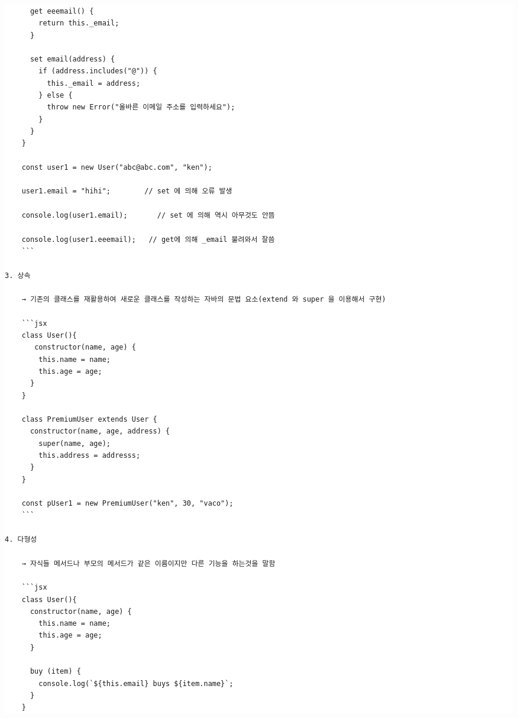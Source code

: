           get eeemail() {
            return this._email;
          }
          
          set email(address) {
            if (address.includes("@")) {
              this._email = address;
            } else {
              throw new Error("올바른 이메일 주소를 입력하세요");
            }
          }
        }
        
        const user1 = new User("abc@abc.com", "ken");
        
        user1.email = "hihi";        // set 에 의해 오류 발생
        
        console.log(user1.email);       // set 에 의해 역시 아무것도 안뜸
        
        console.log(user1.eeemail);   // get에 의해 _email 불려와서 잘씀
        ```
        
    3. 상속
        
        → 기존의 클래스를 재활용하여 새로운 클래스를 작성하는 자바의 문법 요소(extend 와 super 을 이용해서 구현)
        
        ```jsx
        class User(){
           constructor(name, age) {
            this.name = name;
            this.age = age;
          }
        }
        
        class PremiumUser extends User {
          constructor(name, age, address) {
            super(name, age);
            this.address = addresss;
          }
        }
        
        const pUser1 = new PremiumUser("ken", 30, "vaco");
        ```
        
    4. 다형성
        
        → 자식들 메서드나 부모의 메서드가 같은 이름이지만 다른 기능을 하는것을 말함
        
        ```jsx
        class User(){
          constructor(name, age) {
            this.name = name;
            this.age = age;
          }
          
          buy (item) {
            console.log(`${this.email} buys ${item.name}`;
          }
        }
        